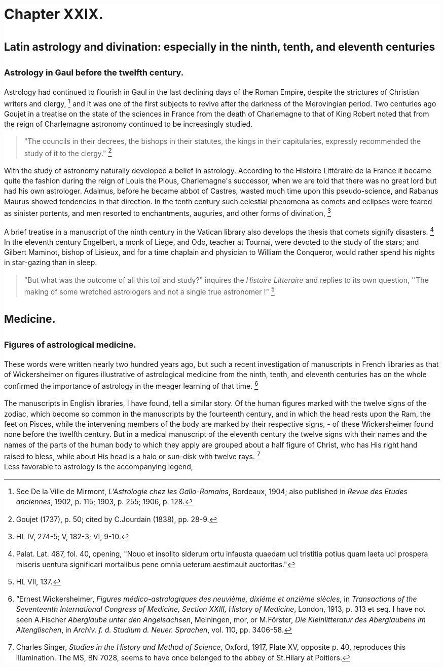
# Chapter XXIX.

## Latin astrology and divination: especially in the ninth, tenth, and eleventh centuries 

### Astrology in Gaul before the twelfth century. 

Astrology had continued to flourish in Gaul in the last declining days of the Roman Empire, despite the strictures of Christian writers and clergy,  [^672:1] and it was one of the first subjects to revive after the darkness of the Merovingian period. Two centuries ago Goujet in a treatise on the state of the sciences in France from the death of Charlemagne to that of King Robert noted that from the reign of Charlemagne astronomy continued to be increasingly studied. 

 [^672:1]: See De la Ville de Mirmont, _L'Astrologie chez les Gallo-Romains_, Bordeaux, 1904; also published in _Revue des Etudes anciennes_, 1902, p. 115; 1903, p. 255; 1906, p. 128. 

> "The councils in their decrees, the bishops in their statutes, the kings in their capitularies, expressly recommended the study of it to the clergy."  [^672:2] 

 [^672:2]: Goujet (1737), p. 50; cited by C.Jourdain (1838), pp. 28-9.

With the study of astronomy naturally developed a belief in astrology. According to the Histoire Litt&eacute;raire de la France it became quite the fashion during the reign of Louis the Pious, Charlemagne's successor, when we are told that there was no great lord but had his own astrologer. Adalmus, before he became abbot of Castres, wasted much time upon this pseudo-science, and Rabanus Maurus showed tendencies in that direction. In the tenth century such celestial phenomena as comets and eclipses were feared as sinister portents, and men resorted to enchantments, auguries, and other forms of divination,  [^673:1] 

 [^673:1]: HL IV, 274-5; V, 182-3; VI, 9-10.

A brief treatise in a manuscript of the ninth century in the Vatican library also develops the thesis that comets signify disasters.  [^673:2] In the eleventh century Engelbert, a monk of Liege, and Odo, teacher at Tournai, were devoted to the study of the stars; and Gilbert Maminot, bishop of Lisieux, and for a time chaplain and physician  to William the Conqueror, would rather spend his nights in star-gazing than in sleep. 

 [^673:2]: Palat. Lat. 487, fol. 40, opening, "Nouo et insolito siderum ortu infausta quaedam ucl tristitia potius quam laeta ucl prospera miseris uentura significari mortalibus pene omnia ueterum aestimauit auctoritas."

> "But what was the outcome of all this toil and study?" inquires the _Histoire Litteraire_ and replies to its own question, ''The making of some wretched astrologers and not a single true astronomer !"  [^673:3] 

 [^673:3]: HL VII, 137.

## Medicine.

### Figures of astrological medicine.

These words were written nearly two hundred years ago, but such a recent investigation of manuscripts in French libraries as that of Wickersheimer on figures illustrative of astrological medicine from the ninth, tenth, and eleventh centuries has on the whole confirmed the importance of astrology in the meager learning of that time.  [^673:4] 

 [^673:4]: “Ernest Wickersheimer,  _Figures médico-astrologiques des neuvième, dixiéme et onzième siècles_, in _Transactions of the Seventeenth International Congress of Medicine, Section XXIII, History of Medicine_, London, 1913, p. 313 et seq. I have not seen A.Fischer _Aberglaube unter den Angelsachsen_, Meiningen, mor, or M.Förster, _Die Kleinlitteratur des Aberglaubens im Altenglischen_, in _Archiv. f. d. Studium d. Neuer. Sprachen_, vol. 110, pp. 3406-58.

The manuscripts in English libraries, I have found, tell a similar story. Of the human figures marked with the twelve signs of the zodiac, which become so common in the manuscripts by the fourteenth century, and in which the head rests upon the Ram, the feet on Pisces, while the intervening members of the body are marked by their respective signs, - of these Wickersheimer found none before the twelfth century. But in a medical manuscript of the eleventh century the twelve signs with their names and the names of the parts of the human body to which they apply are grouped about a half figure of Christ, who has His right hand raised to bless, while about His head is a halo or sun-disk with twelve rays.  [^674:1]  
Less favorable to astrology is the accompanying legend, 


 [^674:1]: Charles Singer, _Studies in the History and Method of Science_, Oxford, 1917, Plate XV, opposite p. 40, reproduces this illumination. The MS, BN 7028, seems to have once belonged to the abbey of St.Hilary at Poitiers. 
 [^674:2]: Besides those in France mentioned by Wickersheimer may be noted two of the tenth century at Munich: CLM 18629, fol._ 105, "Tabula cosmica cum nominibus ventorum, germanicorum quoque"; CLM 18764, fols. 79-80. "Schema de genitura mundi."   
 [^676:1]: Amiens, fonds Lescalopier, 2, 11th century, fols. 1-12. 
 [^676:2]: For instance, for February, "Bibe agrimoniam et apii semen; oculos turbulentos sanare debes": for March, "Merum dulce primum bibe, assum balneum usita, sanguinem non minuas, ruta et levestico utere." 
 [^676:3]: Amiens, fonds Lescalopier, 2, 11th century, fols. II and 19. 
 [^676:4]: Pembroke 278, early 14th century, fol. 25, "Compotus est sciencia considerans tempora." 
 [^676:5]: BN nouv. acq. 1616, 14 leaves.
 [^676:6]: BN 7299 A. 
 [^676:7]: BN 7299A, fols, 35v, 37V, 56r. 
 [^677:1]: Notker is especially famed for his translations with learned commentaries from Latin into German, of which five are extant, namely: _The Consolation of Philosophy_ of Boethius, _The Marriage of Mercury_ and _Philology_ of Martianus Capella, the _Psalter_, and Aristotle, _De categoriis_ and _De hiterprctatione_: see Piper, Die Schriften Notkers, Freiburg, 1882- 1883, vols. I - III. 
 [^677:2]: BN nouv. acq. 229, fols. lov- 14V. _Notker erkenhardo discipulo de nil guestionibus compoti_. It seems not to have been printed. 
 [^677:3]: Cotton Tiberius A, III, a MS written in various hands before the Norman conquest, partly in Latin and partly in Anglo-Saxon, and containing among other things the Colloquy of Aelfric Our item occurs at fol. 34r in Latin with an Anglo-Saxon interlinear version, and at fol. 39V in Anglo-Saxon only.  
 [^678:1]: Harleian 3017, 10th century, fols. 63r-64v, CLM 6382, 11th century, fol. 42, Supputatio Esdrae; Incipit, "Kal. Jan. si fuerint dominico die hiems bona erit."  
 [^678:2]: Sloane 475, this portion perhaps 11th century, fol. 2i7r. Other MSS of later date than the period we are now considering are: Harleian 2258, fol. 191, "prognostica a die nativitatis Domini a luna et somniis petita," predictions from Christmas, the moon, and dreams. CUL 1338, 15th century, fol. 65V, Prognostications derived from the day on which Christmas falls (in Latin); fol. 74V, Prognostications drawn from the day of the week on which the year commences, CU Trinity 1109, 14th century, fol. 148, "Prognostica anni sequentis ex die natalium Domini." 
 [^678:3]: BN nouv. acq. 1616, 9th century, fol. 12V. Similar later MSS are:  
 [^679:1]: Titus D, XXVI, fol. ov. Tiberius A, III, fols. 38r and 3sr. Cockayne, Leechdoms etc, III, 150-205, in. RS vol. 35, published this and à number of other extracts from Tiberius A, III, and other early English MSS.  
 [^679:2]: Vatican Palat. Lat. 235, fol. 40, "In mense anuario si tonitru fuerit" In Egerton 821, 12th century, the significance of thunder is given according to the twelve signs of the zodiac, and we are told of what the Egyptians write, and of famine in Babylon. In CUL 1687, 13-14th century, fols. 68v-69r, Latin verses containing prognostications concerning thunder are followed by “a list of the number of quarters of flour, beer, etc, used in the year at the monastery and by “a note on the symbolism of the pastoral staff.”
 [^679:3]: Combined with the method by the day of the week in BN 7299A, 12th century, fol. 37v.
 [^679:4]: Tiberius A, III, fol. 63r; Vatican Palat. Lat. 235, fol. 40.
 [^679:5]: Tiberius A, III, fol. 38v.
 [^679:6]: Sloane 475, fol. 135v.
 [^679:7]: Sloane 475, fol 133r. The method is almost identical with that of the spheres of life and death, of which we shall speak presently. In CU Trinity 987, _The Canterbury Psalter_, about 1150 A.D., the value assigned _Dies Solis_ is 24. 
  [^680:1]: Vatic. Palat. Lat. 235, fol. 40, "De lunae observatione: Luna I omnibus rebus agendis utilis."   
 [^680:2]: Harleian 3017, fol. 58v; the Incipit states that it is by the same author as the preceding Sphere of Pythagoras and Apuleius.  
 [^680:3]: Harleian 3017, fol. 58V, "Incipit lunarium sancti danihel de nativitate infantium. Luna I qui fuerit natus vitalis erit; Luna II, mediocris erit . . . Luna IIII, tractator regum erit . . . Luna XII, religiosus erit . . . Luna XXX, negotias multas tractabit." 
 [^680:4]: Tiberius A, III, fol. 33v.  Titus D, XXVI, fol. 9r. CLM 6382, nth century, fol. 42, De somni ueris uel mendosis quidam incipiunt in aetatibus lunae exploratis. 
 [^681:1]: Tiberius A, III, fols. 30v-33v,  
 [^681:2]: Sloane 2461, end of 13th century, fols. 62-4. No Biblical character is mentioned for the fifth and sixth days, but we are told that on the seventh day of the moon Abel was slain by Cain.   
 [^682:1]: Ashmole 361, mid 14th century, fols. 156V-158V, "Iste sunt lunaciones quas Adam primus homo disposuit secundum veram experientiam quam etiam suis filiis tradidit et quam maxima Abel et ceteris de posteritate ad quos etiam concordavit Daniel propheta . . ."; fol. 159, "Modo agitur de numero lune ad videndum que sit bona vel que mala et usum istarum lunacionum invenerunt Adam et Daniel propheta." 
 [^682:2]: Canon. Misc. 517, fol. 35r, "Incipit scientia edita ab edri philosopho astrologo et medico." 
 [^682:3]: BN 3660A, fols. 53r-57r. In the catalogue of Ashburnham MSS at Florence the name of Giovannino di Graziano is connected with a moon-book in Ashburnham 130, 13-15th century, fols. 25-6, "Luna prima Adam natus fuit. . , ." But perhaps this name should go only with some prognostications, exorcisms, and recipes which occur at the close of the predictions for the thirty days of the moon. 
 [^682:4]: Ed. Leemans, 1833-1885. 
 [^683:1]: Bouché-Leclercq (1899), 537- 42; (1879-1882), I, 258-65. Berthelot, _Alchimistes_ grecs (1888), 1, 86-90. K.Sudhoff (1902), pp. 4-6.
 [^683:2]: Arundel 310, 13th century, fol.  2r, Versus de faustis vel infaustis nominibus pugnantium, is a medieval Latin example.
 [^683:3]: Printed among treatises of dubious or spurious authorship with Bede's works, Migne, PL 90, 963-6; and more recently in Riess’ edition of the fragments of Nechepso and Petosiris (_Philologus_, Suppl. VI, 1891-1893, pp. 382-3) from Cod. Laur. X XXVIII, 24, 9-10th century, fol. 174v. Wickersheimer (1913), pp. 315-7, notes BN 17868, roth century, fol. 13. For other MSS see Appendix I to this chapter.
 [^683:4]: Printed by Paul Lehmann, _Apuleius fragmente_, Hermes XLIX (1914), 612-20. For a list of some MSS of it see Appendix I at the close of this chapter.
 [^684:1]: _Polycraticus_ I, 13, ed. Webb, I, 54. Mr.Webb in a note refers to an article in a German periodical (K.Gillert, _Neues Archiv d. Gesellschaft f. altere deutsche Geschichtskunde_, V, 254) concerning a MS of the _Sphere of Pythagoras_ preserved at Petrograd, but says nothing of the MSS in the British Museum listed in Appendix I to this chapter, - a good illustration of the unnecessary obsequiousness of English towards German scholarship which has frequently prevailed in the past. 
 [^684:2]: A few of them will be found listed in Appendix I to this chapter. 
 [^684:3]: Egerton 821, 12th century, fol. 15r, "Hec est spera quod fecit sanctus Donatus. Quicumque egrotare incipit. . . ." It is followed on the next page by the usual figure for the Sphere of Apuleius. 
 [^684:4]: Harleian 1735; the passages referred to in the following account occur at fols. 36V, 41, 43, 29, 44V, 40, and 39V respectively. 
 [^685:1]: See Appendix II to this chapter for a list of MSS other than those mentioned in the following  notes. 
 [^685:2]: BN nouv. acq. 1616, 9th century, fol. 12r.
 [^686:1]: Digby 63, end of 9th century, fol. 36.
 [^686:2]: Digby 63, end of 9th century, fols. 40-5.
 [^686:3]: CU Trinity 1369, 11th century,fol. IV.
 [^686:4]: BN 7299A, 12th century, fol. 37V.
 [^686:5]: For further information on this point see Budge, _Egyptian Magic_, 1899, pp. 225-8; Webster, _Rest Days_, 1916, pp. 295-7.
 [^686:6]: Webster (1916), pp. 300-301, however, speaks of 30 in a 14th century MS, 32 in an English MS of Henry VI’s reign, and 31 in another 15th century MS.
 [^686:7]: Cited by  Bouché-Leclercq, _L'Astrologie grecque_, 189, pp. 485-6, 623. 
 [^686:8]: _De proprietatibus rerum_, 1488, Lindelbach, Heidelberg, IX, 20. This is not to say, however, that they always appear in medieval calendars; I did not find them in any of the 14th and 15th century calendars from Apulia and lapygia published by G.M.Giovene, _Kalendaria vetera_, Naples, 1828. His calendars consist of little save saints’ days, although in some of them the beginning of dog-days is marked and when the sun enters each sign of the zodiac. 
 [^687:1]: "Black earth" was the name given by the Egyptians to their country. 
 [^687:2]: _Imago mundi_, II, 109. 
 [^687:3]: _Speculum natiirale_, XVI, 83, printed by Anth. Koburger, N&uuml;rnberg, 1485.  
 [^688:1]: HL 25, 329. My impression is that some medieval astronomers also denied to these Egyptian days any astrological importance, since they always came upon the same days of the months without reference to the phases of the moon or courses of the other planets: but I cannot put my hand on such passages.
 [^688:2]: And is approvingly cited to that effect by Arnald of Villanova, _Regulae generales curationis morborum_. Doctrina IV.
 [^688:3]: Ashmole 361, mid 14th century, fols. 158v-159.
 [^688:4]: BN 7337, 14-15th century, p. 75. Ad-Damîrî states in his zoological lexicon, (ed. A.S.G.Jayaker, 1906, I, 134) that Mohammed is reported to have said, “Be cautious of twelve days in the year, because they are such as cause the loss of property and bring on disgrace or dishonor.”
 [^688:5]: M.Hamilton, _Greek Saints and Their Festivals_, 1910, p. 187, States that “in all parts of (modern) Greece on certain days of August and March it is considered necessary to abstain from particular kinds of work in order to avoid disaster.”
 [^689:1]: “Mention may perhaps be made in this connection of the “Tobias nights,” three nights of abstinence which newly wedded couples were sometimes accustomed to observe in the middle ages in order to defeat the demons. The practice is mentioned in the Vulgate, but not in most ancient versions of the _Book of Tobit_. In 1409 the citizens of Abbeville won a lawsuit with the bishop of Amiens who claimed the right to grant dispensations from the observance of the Tobias nights and  required that fees be paid him for that purpose. See J.G.Frazer (1918), J, 498-520, where analogous practices of primitive tribes are listed.
 [^690:1]: Bateson, Medieval England, 1904, p. 72; I have in the main followed the fuller account in DNB "Gerard," from which the previous quotation is taken. William of Malmesbury, Gesta Pontificum Anglorum, III, 118 (ed. N.E.S.A.Hamilton, RS, vol. 52, 1870) does not say definitely that the book found under Gerard's pillow was Firmicus. Also he says nothing of boys stoning the bier or of Gerard's enemies interpreting his death as a divine judgment, and in his autograph copy of the Gesta Pontificum he afterwards erased the statements that rumor accused Gerard of many crimes and lusts, and that he was said to practice sorcery because he read Julius Firmicus on the sly before the mid-day hours, and that people say that a book of curious arts was found beneath his pillow when he died. This, the late medieval chroniclers say, was Firmicus: see Ranulf Higden, ed. Lumby, VII, 420, and Knyghton, ed. Twysden, X, SS., 2375. 
 [^690:2]: Firmicus Maternus, ed. Kroll et Skutsch, II (1913), p. iv; and F.Liebermann, ed. _Quadripartitus_, Halle, 1892, p. 36, and _Die Gesetze der Angelsachsen_, Halle, 1903-1906, I, 548. 
 [^690:3]: C.Jourdain, _Nicolas Oresme et les astrologues a la cour de Charles V_, in _Revue des Questions Historiques_, 1875, p. 136. 
 [^690:4]: English translation, ed. of 1898, p. 508. 
 [^690:5]: N.Valois (1880), p. 305.